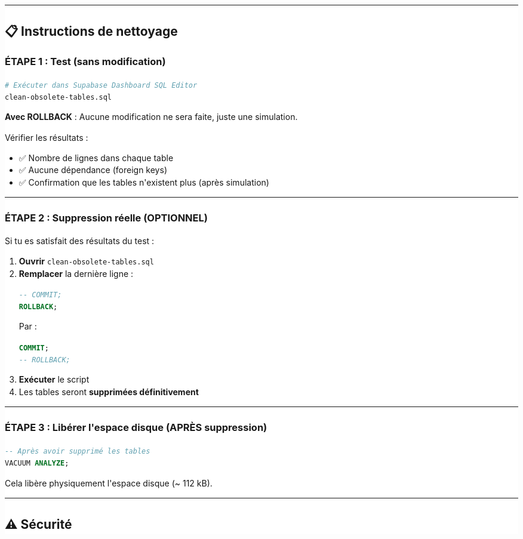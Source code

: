 ```
```

---

## 📋 Instructions de nettoyage

### ÉTAPE 1 : Test (sans modification)

```bash
# Exécuter dans Supabase Dashboard SQL Editor
clean-obsolete-tables.sql
```

**Avec ROLLBACK** : Aucune modification ne sera faite, juste une simulation.

Vérifier les résultats :
- ✅ Nombre de lignes dans chaque table
- ✅ Aucune dépendance (foreign keys)
- ✅ Confirmation que les tables n'existent plus (après simulation)

---

### ÉTAPE 2 : Suppression réelle (OPTIONNEL)

Si tu es satisfait des résultats du test :

1. **Ouvrir** `clean-obsolete-tables.sql`
2. **Remplacer** la dernière ligne :
   ```sql
   -- COMMIT;
   ROLLBACK;
   ```
   Par :
   ```sql
   COMMIT;
   -- ROLLBACK;
   ```
3. **Exécuter** le script
4. Les tables seront **supprimées définitivement**

---

### ÉTAPE 3 : Libérer l'espace disque (APRÈS suppression)

```sql
-- Après avoir supprimé les tables
VACUUM ANALYZE;
```

Cela libère physiquement l'espace disque (~ 112 kB).

---

## ⚠️ Sécurité
